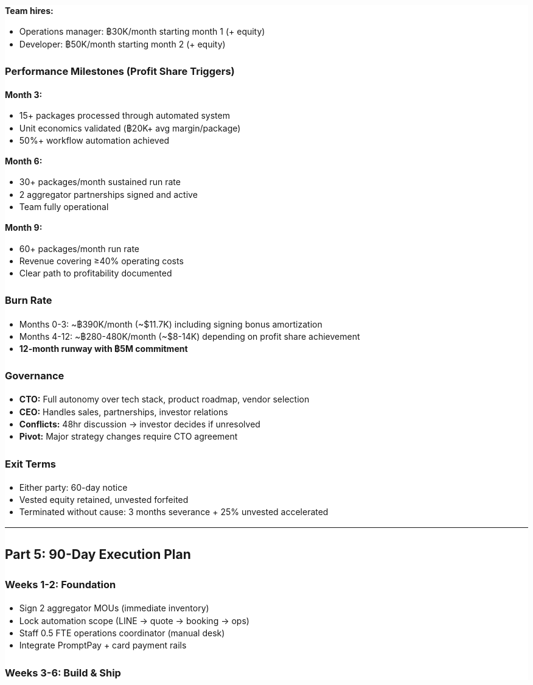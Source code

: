 **Team hires:**
- Operations manager: ฿30K/month starting month 1 (+ equity)
- Developer: ฿50K/month starting month 2 (+ equity)

### Performance Milestones (Profit Share Triggers)

**Month 3:**
- 15+ packages processed through automated system
- Unit economics validated (฿20K+ avg margin/package)
- 50%+ workflow automation achieved

**Month 6:**
- 30+ packages/month sustained run rate
- 2 aggregator partnerships signed and active
- Team fully operational

**Month 9:**
- 60+ packages/month run rate
- Revenue covering ≥40% operating costs
- Clear path to profitability documented

### Burn Rate

- Months 0-3: ~฿390K/month (~$11.7K) including signing bonus amortization
- Months 4-12: ~฿280-480K/month (~$8-14K) depending on profit share achievement
- **12-month runway with ฿5M commitment**

### Governance

- **CTO:** Full autonomy over tech stack, product roadmap, vendor selection
- **CEO:** Handles sales, partnerships, investor relations
- **Conflicts:** 48hr discussion → investor decides if unresolved
- **Pivot:** Major strategy changes require CTO agreement

### Exit Terms

- Either party: 60-day notice
- Vested equity retained, unvested forfeited
- Terminated without cause: 3 months severance + 25% unvested accelerated

---

## Part 5: 90-Day Execution Plan

### Weeks 1-2: Foundation

- Sign 2 aggregator MOUs (immediate inventory)
- Lock automation scope (LINE → quote → booking → ops)
- Staff 0.5 FTE operations coordinator (manual desk)
- Integrate PromptPay + card payment rails

### Weeks 3-6: Build & Ship
